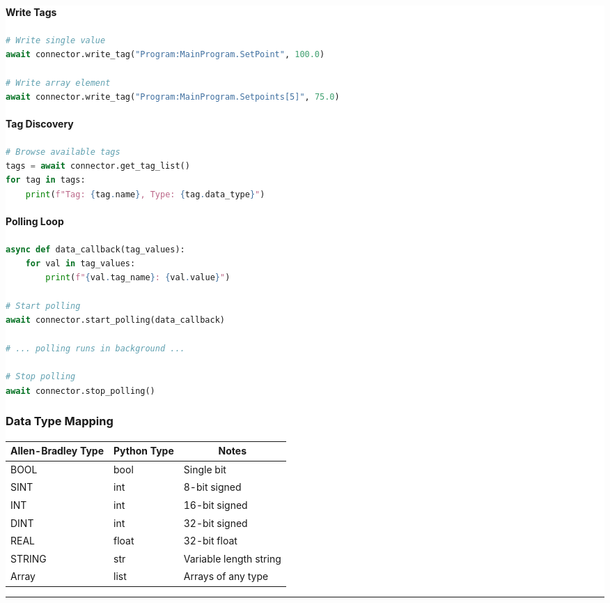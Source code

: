 #### Write Tags

```python
# Write single value
await connector.write_tag("Program:MainProgram.SetPoint", 100.0)

# Write array element
await connector.write_tag("Program:MainProgram.Setpoints[5]", 75.0)
```

#### Tag Discovery

```python
# Browse available tags
tags = await connector.get_tag_list()
for tag in tags:
    print(f"Tag: {tag.name}, Type: {tag.data_type}")
```

#### Polling Loop

```python
async def data_callback(tag_values):
    for val in tag_values:
        print(f"{val.tag_name}: {val.value}")

# Start polling
await connector.start_polling(data_callback)

# ... polling runs in background ...

# Stop polling
await connector.stop_polling()
```

### Data Type Mapping

| Allen-Bradley Type | Python Type | Notes |
|--------------------|-------------|-------|
| BOOL | bool | Single bit |
| SINT | int | 8-bit signed |
| INT | int | 16-bit signed |
| DINT | int | 32-bit signed |
| REAL | float | 32-bit float |
| STRING | str | Variable length string |
| Array | list | Arrays of any type |

---
